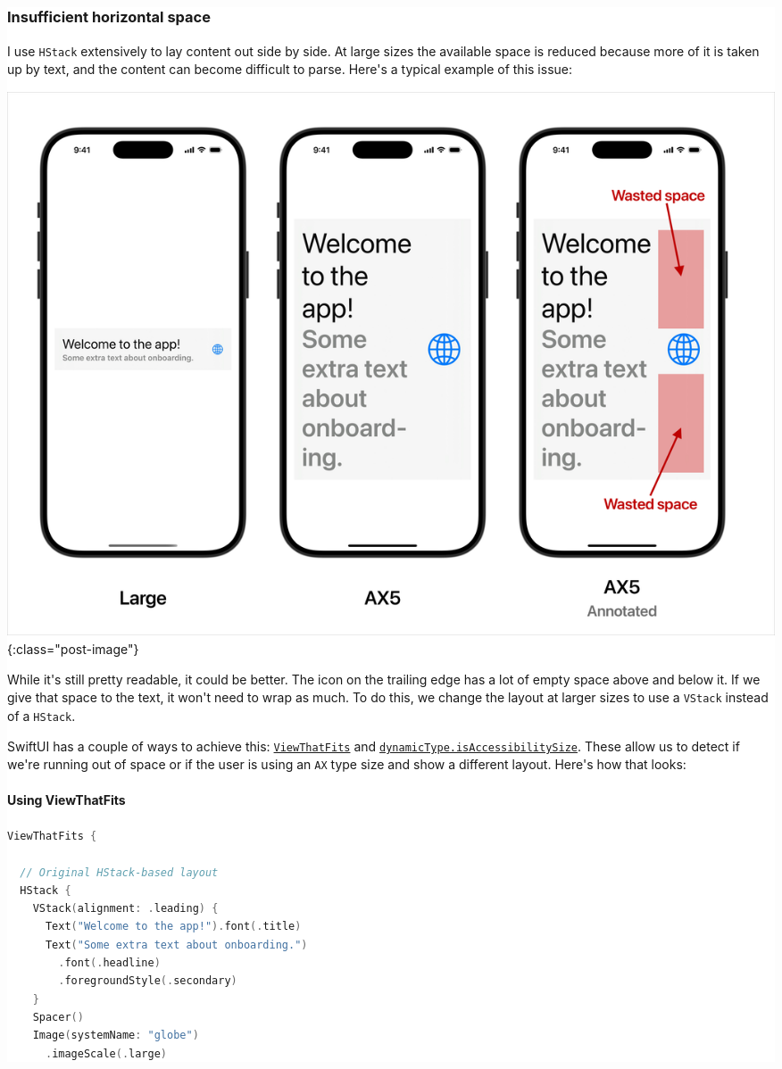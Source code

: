 ### Insufficient horizontal space

I use `HStack` extensively to lay content out side by side. At large sizes the available space is reduced because more of it is taken up by text, and the content can become difficult to parse. Here's a typical example of this issue:

![Screenshot showing the layout issue](/assets/post-images/2025/05/hstack-0.png){:class="post-image"}

While it's still pretty readable, it could be better. The icon on the trailing edge has a lot of empty space above and below it. If we give that space to the text, it won't need to wrap as much. To do this, we change the layout at larger sizes to use a `VStack` instead of a `HStack`.

SwiftUI has a couple of ways to achieve this: [`ViewThatFits`](https://www.hackingwithswift.com/quick-start/swiftui/how-to-create-an-adaptive-layout-with-viewthatfits) and [`dynamicType.isAccessibilitySize`](https://developer.apple.com/documentation/swiftui/dynamictypesize/isaccessibilitysize). These allow us to detect if we're running out of space or if the user is using an `AX` type size and show a different layout. Here's how that looks:

#### Using ViewThatFits

```swift
ViewThatFits {

  // Original HStack-based layout
  HStack {
    VStack(alignment: .leading) {
      Text("Welcome to the app!").font(.title)
      Text("Some extra text about onboarding.")
        .font(.headline)
        .foregroundStyle(.secondary)
    }
    Spacer()
    Image(systemName: "globe")
      .imageScale(.large)
```